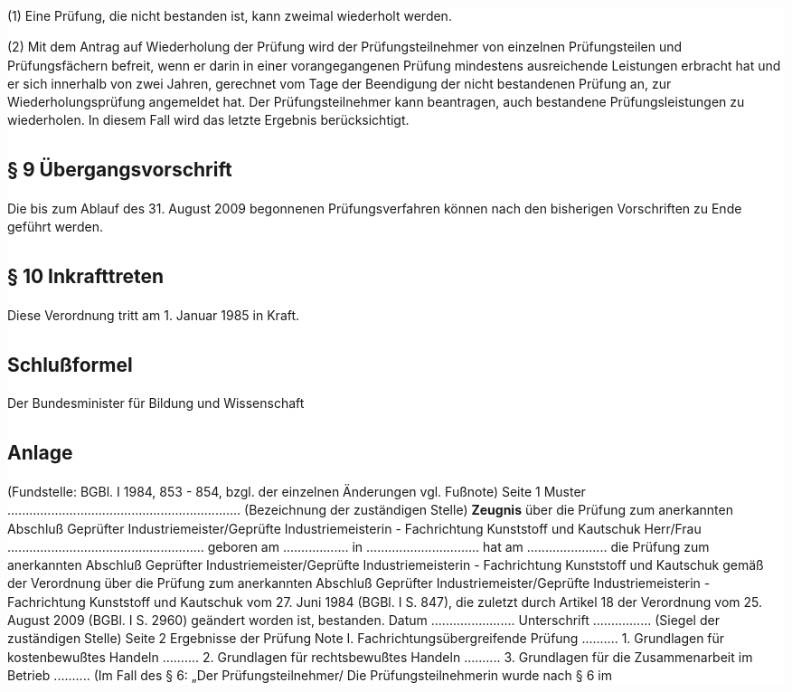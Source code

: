 (1) Eine Prüfung, die nicht bestanden ist, kann zweimal wiederholt
werden.

(2) Mit dem Antrag auf Wiederholung der Prüfung wird der
Prüfungsteilnehmer von einzelnen Prüfungsteilen und Prüfungsfächern
befreit, wenn er darin in einer vorangegangenen Prüfung mindestens
ausreichende Leistungen erbracht hat und er sich innerhalb von zwei
Jahren, gerechnet vom Tage der Beendigung der nicht bestandenen
Prüfung an, zur Wiederholungsprüfung angemeldet hat. Der
Prüfungsteilnehmer kann beantragen, auch bestandene Prüfungsleistungen
zu wiederholen. In diesem Fall wird das letzte Ergebnis
berücksichtigt.

## § 9 Übergangsvorschrift

Die bis zum Ablauf des 31. August 2009 begonnenen Prüfungsverfahren
können nach den bisherigen Vorschriften zu Ende geführt werden.

## § 10 Inkrafttreten

Diese Verordnung tritt am 1. Januar 1985 in Kraft.

## Schlußformel

Der Bundesminister für Bildung und Wissenschaft

## Anlage

(Fundstelle: BGBl. I 1984, 853 - 854,
bzgl. der einzelnen Änderungen vgl. Fußnote)
Seite 1
Muster
................................................................
(Bezeichnung der zuständigen Stelle)
**Zeugnis**
über die
Prüfung zum anerkannten Abschluß
Geprüfter Industriemeister/Geprüfte Industriemeisterin -
Fachrichtung Kunststoff und Kautschuk
Herr/Frau ......................................................
geboren am .................. in ...............................
hat am ...................... die Prüfung zum anerkannten Abschluß
Geprüfter Industriemeister/Geprüfte Industriemeisterin -
Fachrichtung Kunststoff und Kautschuk
gemäß der Verordnung über die Prüfung zum anerkannten Abschluß
Geprüfter Industriemeister/Geprüfte Industriemeisterin -
Fachrichtung Kunststoff und Kautschuk vom 27. Juni 1984 (BGBl. I
S. 847),
die zuletzt durch Artikel 18 der Verordnung vom 25. August 2009
(BGBl. I S. 2960) geändert worden ist,
bestanden.
Datum .......................
Unterschrift ................
(Siegel der zuständigen Stelle)
Seite 2
Ergebnisse der Prüfung                                Note
I. Fachrichtungsübergreifende Prüfung          ..........
1\. Grundlagen für kostenbewußtes Handeln    ..........
2\. Grundlagen für rechtsbewußtes Handeln    ..........
3\. Grundlagen für die Zusammenarbeit im
Betrieb                                  ..........
(Im Fall des § 6: „Der Prüfungsteilnehmer/
Die Prüfungsteilnehmerin wurde nach § 6 im
